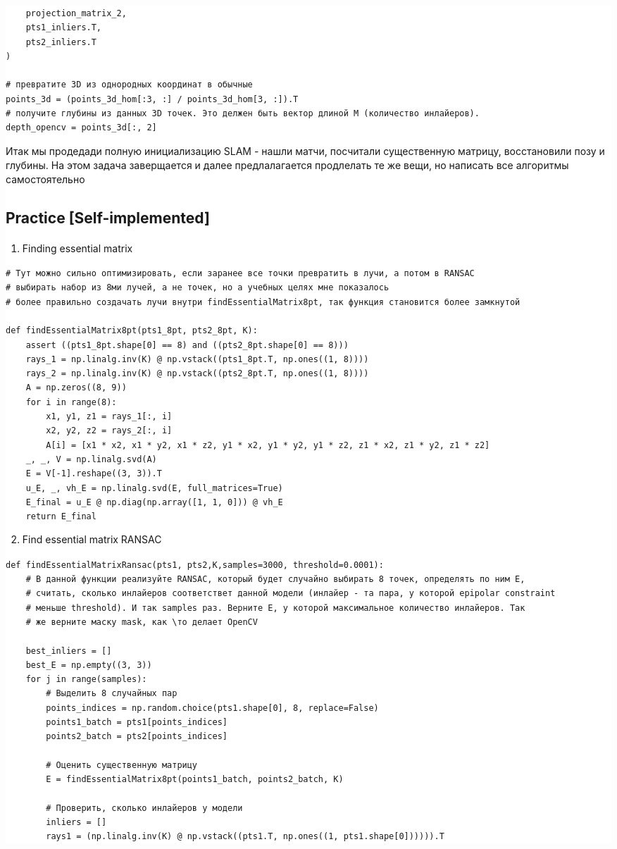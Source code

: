 ```
    projection_matrix_2,
    pts1_inliers.T,
    pts2_inliers.T
)

# превратите 3D из однородных координат в обычные
points_3d = (points_3d_hom[:3, :] / points_3d_hom[3, :]).T
# получите глубины из данных 3D точек. Это делжен быть вектор длиной M (количество инлайеров).
depth_opencv = points_3d[:, 2]
```

Итак мы продедади полную инициализацию SLAM - нашли матчи, посчитали существенную матрицу, восстановили позу и глубины. На этом задача заверщается и далее предлалагается продлелать те же вещи, но написать все алгоритмы самостоятельно

## Practice [Self-implemented]
1. Finding essential matrix 
```
# Тут можно сильно оптимизировать, если заранее все точки превратить в лучи, а потом в RANSAC
# выбирать набор из 8ми лучей, а не точек, но а учебных целях мне показалось
# более правильно создачать лучи внутри findEssentialMatrix8pt, так функция становится более замкнутой

def findEssentialMatrix8pt(pts1_8pt, pts2_8pt, K):
    assert ((pts1_8pt.shape[0] == 8) and ((pts2_8pt.shape[0] == 8)))
    rays_1 = np.linalg.inv(K) @ np.vstack((pts1_8pt.T, np.ones((1, 8))))
    rays_2 = np.linalg.inv(K) @ np.vstack((pts2_8pt.T, np.ones((1, 8))))
    A = np.zeros((8, 9))
    for i in range(8):
        x1, y1, z1 = rays_1[:, i]
        x2, y2, z2 = rays_2[:, i]
        A[i] = [x1 * x2, x1 * y2, x1 * z2, y1 * x2, y1 * y2, y1 * z2, z1 * x2, z1 * y2, z1 * z2]
    _, _, V = np.linalg.svd(A)
    E = V[-1].reshape((3, 3)).T
    u_E, _, vh_E = np.linalg.svd(E, full_matrices=True)
    E_final = u_E @ np.diag(np.array([1, 1, 0])) @ vh_E
    return E_final
```
2. Find essential matrix RANSAC
```
def findEssentialMatrixRansac(pts1, pts2,K,samples=3000, threshold=0.0001):
    # В даннoй функции реализуйте RANSAC, который будет случайно выбирать 8 точек, определять по ним E,
    # считать, сколько инлайеров соответствет данной модели (инлайер - та пара, у которой epipolar constraint
    # меньше threshold). И так samples раз. Верните E, у которой максимальное количество инлайеров. Так
    # же верните маску mask, как \то делает OpenCV

    best_inliers = []
    best_E = np.empty((3, 3))
    for j in range(samples):
        # Выделить 8 случайных пар
        points_indices = np.random.choice(pts1.shape[0], 8, replace=False)
        points1_batch = pts1[points_indices]
        points2_batch = pts2[points_indices]
        
        # Оценить существенную матрицу
        E = findEssentialMatrix8pt(points1_batch, points2_batch, K)

        # Проверить, сколько инлайеров у модели
        inliers = []
        rays1 = (np.linalg.inv(K) @ np.vstack((pts1.T, np.ones((1, pts1.shape[0]))))).T
```